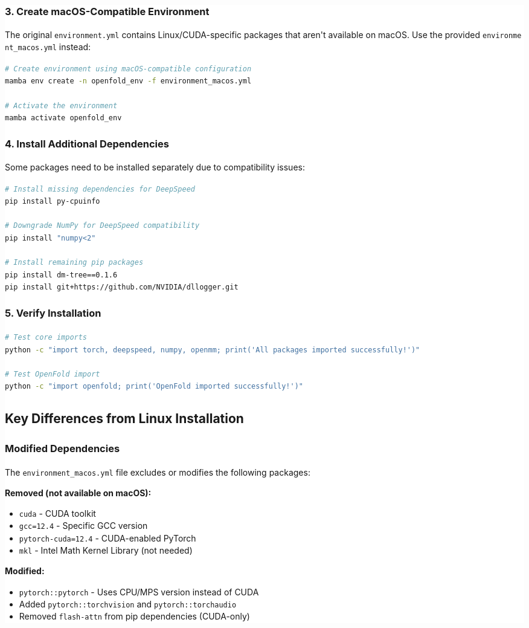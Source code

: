 ### 3. Create macOS-Compatible Environment

The original `environment.yml` contains Linux/CUDA-specific packages that aren't available on macOS. Use the provided `environment_macos.yml` instead:

```bash
# Create environment using macOS-compatible configuration
mamba env create -n openfold_env -f environment_macos.yml

# Activate the environment
mamba activate openfold_env
```

### 4. Install Additional Dependencies

Some packages need to be installed separately due to compatibility issues:

```bash
# Install missing dependencies for DeepSpeed
pip install py-cpuinfo

# Downgrade NumPy for DeepSpeed compatibility
pip install "numpy<2"

# Install remaining pip packages
pip install dm-tree==0.1.6
pip install git+https://github.com/NVIDIA/dllogger.git
```

### 5. Verify Installation

```bash
# Test core imports
python -c "import torch, deepspeed, numpy, openmm; print('All packages imported successfully!')"

# Test OpenFold import
python -c "import openfold; print('OpenFold imported successfully!')"
```

## Key Differences from Linux Installation

### Modified Dependencies

The `environment_macos.yml` file excludes or modifies the following packages:

**Removed (not available on macOS):**
- `cuda` - CUDA toolkit
- `gcc=12.4` - Specific GCC version
- `pytorch-cuda=12.4` - CUDA-enabled PyTorch
- `mkl` - Intel Math Kernel Library (not needed)

**Modified:**
- `pytorch::pytorch` - Uses CPU/MPS version instead of CUDA
- Added `pytorch::torchvision` and `pytorch::torchaudio`
- Removed `flash-attn` from pip dependencies (CUDA-only)

